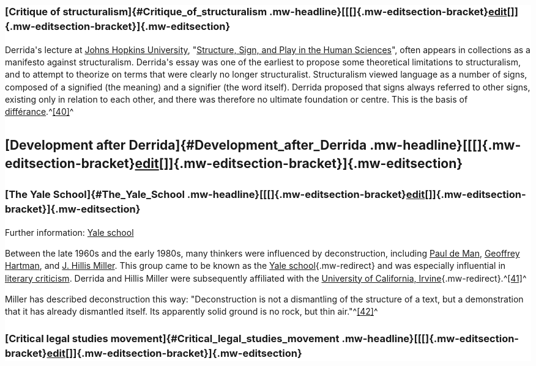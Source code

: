 ### [Critique of structuralism]{#Critique_of_structuralism .mw-headline}[[\[]{.mw-editsection-bracket}[edit](/w/index.php?title=Deconstruction&action=edit&section=20 "Edit section: Critique of structuralism")[\]]{.mw-editsection-bracket}]{.mw-editsection}

Derrida\'s lecture at [Johns Hopkins
University](/wiki/Johns_Hopkins_University "Johns Hopkins University"),
\"[Structure, Sign, and Play in the Human
Sciences](/wiki/Structure,_Sign,_and_Play_in_the_Discourse_of_the_Human_Sciences "Structure, Sign, and Play in the Discourse of the Human Sciences")\",
often appears in collections as a manifesto against structuralism.
Derrida\'s essay was one of the earliest to propose some theoretical
limitations to structuralism, and to attempt to theorize on terms that
were clearly no longer structuralist. Structuralism viewed language as a
number of signs, composed of a signified (the meaning) and a signifier
(the word itself). Derrida proposed that signs always referred to other
signs, existing only in relation to each other, and there was therefore
no ultimate foundation or centre. This is the basis of
[différance](/wiki/Diff%C3%A9rance "Différance").^[\[40\]](#cite_note-40)^

[Development after Derrida]{#Development_after_Derrida .mw-headline}[[\[]{.mw-editsection-bracket}[edit](/w/index.php?title=Deconstruction&action=edit&section=21 "Edit section: Development after Derrida")[\]]{.mw-editsection-bracket}]{.mw-editsection}
-----------------------------------------------------------------------------------------------------------------------------------------------------------------------------------------------------------------------------------------------------------

### [The Yale School]{#The_Yale_School .mw-headline}[[\[]{.mw-editsection-bracket}[edit](/w/index.php?title=Deconstruction&action=edit&section=22 "Edit section: The Yale School")[\]]{.mw-editsection-bracket}]{.mw-editsection}

Further information: [Yale school](/wiki/Yale_school "Yale school")

Between the late 1960s and the early 1980s, many thinkers were
influenced by deconstruction, including [Paul de
Man](/wiki/Paul_de_Man "Paul de Man"), [Geoffrey
Hartman](/wiki/Geoffrey_Hartman "Geoffrey Hartman"), and [J. Hillis
Miller](/wiki/J._Hillis_Miller "J. Hillis Miller"). This group came to
be known as the [Yale
school](/wiki/Yale_school_(deconstruction) "Yale school (deconstruction)"){.mw-redirect}
and was especially influential in [literary
criticism](/wiki/Literary_criticism "Literary criticism"). Derrida and
Hillis Miller were subsequently affiliated with the [University of
California,
Irvine](/wiki/University_of_California_Irvine "University of California Irvine"){.mw-redirect}.^[\[41\]](#cite_note-41)^

Miller has described deconstruction this way: \"Deconstruction is not a
dismantling of the structure of a text, but a demonstration that it has
already dismantled itself. Its apparently solid ground is no rock, but
thin air.\"^[\[42\]](#cite_note-42)^

### [Critical legal studies movement]{#Critical_legal_studies_movement .mw-headline}[[\[]{.mw-editsection-bracket}[edit](/w/index.php?title=Deconstruction&action=edit&section=23 "Edit section: Critical legal studies movement")[\]]{.mw-editsection-bracket}]{.mw-editsection}
